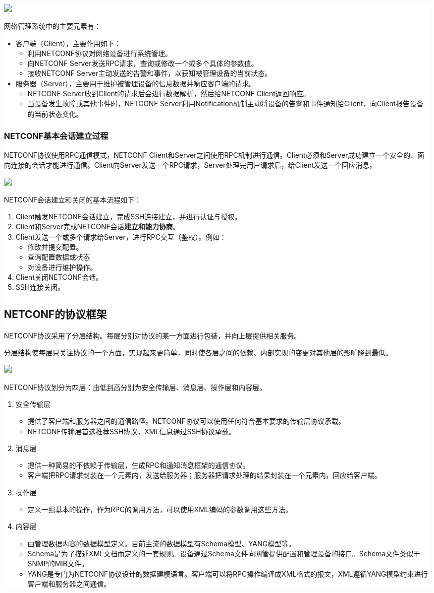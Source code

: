 ![](/_images/method/protocol/netconf/NETCONF基本网络架构.png)

网络管理系统中的主要元素有：

* 客户端（Client），主要作用如下：
    * 利用NETCONF协议对网络设备进行系统管理。
    * 向NETCONF Server发送RPC请求，查询或修改一个或多个具体的参数值。
    * 接收NETCONF Server主动发送的告警和事件，以获知被管理设备的当前状态。
* 服务器（Server），主要用于维护被管理设备的信息数据并响应客户端的请求。
    * NETCONF Server收到Client的请求后会进行数据解析，然后给NETCONF Client返回响应。
    * 当设备发生故障或其他事件时，NETCONF Server利用Notification机制主动将设备的告警和事件通知给Client，向Client报告设备的当前状态变化。

### NETCONF基本会话建立过程

NETCONF协议使用RPC通信模式，NETCONF Client和Server之间使用RPC机制进行通信。Client必须和Server成功建立一个安全的、面向连接的会话才能进行通信。Client向Server发送一个RPC请求，Server处理完用户请求后，给Client发送一个回应消息。

![](/_images/method/protocol/netconf/NETCONF基本会话建立过程.png)

NETCONF会话建立和关闭的基本流程如下：

1. Client触发NETCONF会话建立，完成SSH连接建立，并进行认证与授权。
2. Client和Server完成NETCONF会话**建立和能力协商**。
3. Client发送一个或多个请求给Server，进行RPC交互（鉴权）。例如：
    * 修改并提交配置。
    * 查询配置数据或状态
    * 对设备进行维护操作。
4. Client关闭NETCONF会话。
5. SSH连接关闭。

## NETCONF的协议框架

NETCONF协议采用了分层结构。每层分别对协议的某一方面进行包装，并向上层提供相关服务。

分层结构使每层只关注协议的一个方面，实现起来更简单，同时使各层之间的依赖、内部实现的变更对其他层的影响降到最低。

![](/_images/method/protocol/netconf/NETCONF协议框架.png)

NETCONF协议划分为四层：由低到高分别为安全传输层、消息层、操作层和内容层。

1. 安全传输层
    * 提供了客户端和服务器之间的通信路径。NETCONF协议可以使用任何符合基本要求的传输层协议承载。
    * NETCONF传输层首选推荐SSH协议，XML信息通过SSH协议承载。

2. 消息层
    * 提供一种简易的不依赖于传输层，生成RPC和通知消息框架的通信协议。
    * 客户端把RPC请求封装在一个<rpc>元素内，发送给服务器；服务器把请求处理的结果封装在一个<rpc-reply>元素内，回应给客户端。

3. 操作层
    * 定义一组基本的操作，作为RPC的调用方法，可以使用XML编码的参数调用这些方法。

4. 内容层
    * 由管理数据内容的数据模型定义。目前主流的数据模型有Schema模型、YANG模型等。
    * Schema是为了描述XML文档而定义的一套规则。设备通过Schema文件向网管提供配置和管理设备的接口。Schema文件类似于SNMP的MIB文件。
    * YANG是专门为NETCONF协议设计的数据建模语言。客户端可以将RPC操作编译成XML格式的报文，XML遵循YANG模型约束进行客户端和服务器之间通信。
